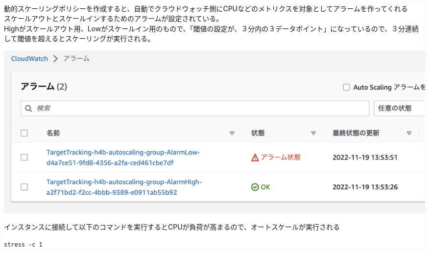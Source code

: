 動的スケーリングポリシーを作成すると、自動でクラウドウォッチ側にCPUなどのメトリクスを対象としてアラームを作ってくれる  
スケールアウトとスケールインするためのアラームが設定されている。  
Highがスケールアウト用、Lowがスケールイン用のもので、「閾値の設定が、３分内の３データポイント」になっているので、３分連続して閾値を超えるとスケーリングが実行される。

![](img/autoscaling_alarm_high_low.png)

インスタンスに接続して以下のコマンドを実行するとCPUが負荷が高まるので、オートスケールが実行される
```
stress -c 1
```
